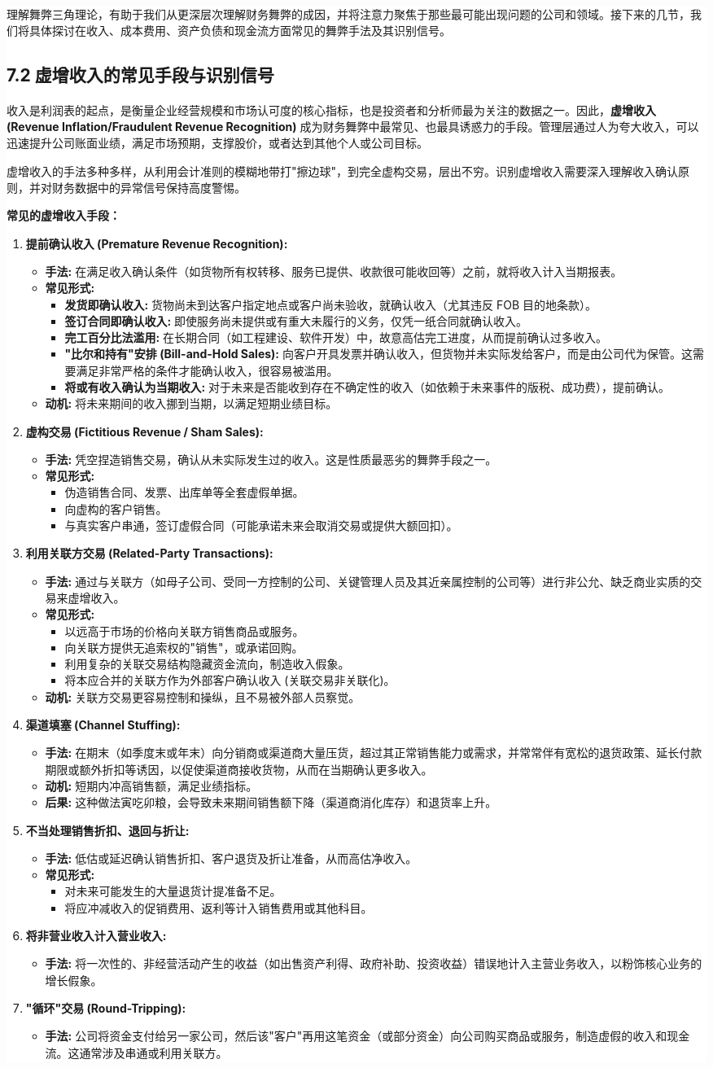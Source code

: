 理解舞弊三角理论，有助于我们从更深层次理解财务舞弊的成因，并将注意力聚焦于那些最可能出现问题的公司和领域。接下来的几节，我们将具体探讨在收入、成本费用、资产负债和现金流方面常见的舞弊手法及其识别信号。

## 7.2 虚增收入的常见手段与识别信号

收入是利润表的起点，是衡量企业经营规模和市场认可度的核心指标，也是投资者和分析师最为关注的数据之一。因此，**虚增收入 (Revenue Inflation/Fraudulent Revenue Recognition)** 成为财务舞弊中最常见、也最具诱惑力的手段。管理层通过人为夸大收入，可以迅速提升公司账面业绩，满足市场预期，支撑股价，或者达到其他个人或公司目标。

虚增收入的手法多种多样，从利用会计准则的模糊地带打"擦边球"，到完全虚构交易，层出不穷。识别虚增收入需要深入理解收入确认原则，并对财务数据中的异常信号保持高度警惕。

**常见的虚增收入手段：**

1.  **提前确认收入 (Premature Revenue Recognition):**
    *   **手法:** 在满足收入确认条件（如货物所有权转移、服务已提供、收款很可能收回等）之前，就将收入计入当期报表。
    *   **常见形式:**
        *   **发货即确认收入:** 货物尚未到达客户指定地点或客户尚未验收，就确认收入（尤其违反 FOB 目的地条款）。
        *   **签订合同即确认收入:** 即使服务尚未提供或有重大未履行的义务，仅凭一纸合同就确认收入。
        *   **完工百分比法滥用:** 在长期合同（如工程建设、软件开发）中，故意高估完工进度，从而提前确认过多收入。
        *   **"比尔和持有"安排 (Bill-and-Hold Sales):** 向客户开具发票并确认收入，但货物并未实际发给客户，而是由公司代为保管。这需要满足非常严格的条件才能确认收入，很容易被滥用。
        *   **将或有收入确认为当期收入:** 对于未来是否能收到存在不确定性的收入（如依赖于未来事件的版税、成功费），提前确认。
    *   **动机:** 将未来期间的收入挪到当期，以满足短期业绩目标。

2.  **虚构交易 (Fictitious Revenue / Sham Sales):**
    *   **手法:** 凭空捏造销售交易，确认从未实际发生过的收入。这是性质最恶劣的舞弊手段之一。
    *   **常见形式:**
        *   伪造销售合同、发票、出库单等全套虚假单据。
        *   向虚构的客户销售。
        *   与真实客户串通，签订虚假合同（可能承诺未来会取消交易或提供大额回扣）。

3.  **利用关联方交易 (Related-Party Transactions):**
    *   **手法:** 通过与关联方（如母子公司、受同一方控制的公司、关键管理人员及其近亲属控制的公司等）进行非公允、缺乏商业实质的交易来虚增收入。
    *   **常见形式:**
        *   以远高于市场的价格向关联方销售商品或服务。
        *   向关联方提供无追索权的"销售"，或承诺回购。
        *   利用复杂的关联交易结构隐藏资金流向，制造收入假象。
        *   将本应合并的关联方作为外部客户确认收入 (关联交易非关联化)。
    *   **动机:** 关联方交易更容易控制和操纵，且不易被外部人员察觉。

4.  **渠道填塞 (Channel Stuffing):**
    *   **手法:** 在期末（如季度末或年末）向分销商或渠道商大量压货，超过其正常销售能力或需求，并常常伴有宽松的退货政策、延长付款期限或额外折扣等诱因，以促使渠道商接收货物，从而在当期确认更多收入。
    *   **动机:** 短期内冲高销售额，满足业绩指标。
    *   **后果:** 这种做法寅吃卯粮，会导致未来期间销售额下降（渠道商消化库存）和退货率上升。

5.  **不当处理销售折扣、退回与折让:**
    *   **手法:** 低估或延迟确认销售折扣、客户退货及折让准备，从而高估净收入。
    *   **常见形式:**
        *   对未来可能发生的大量退货计提准备不足。
        *   将应冲减收入的促销费用、返利等计入销售费用或其他科目。

6.  **将非营业收入计入营业收入:**
    *   **手法:** 将一次性的、非经营活动产生的收益（如出售资产利得、政府补助、投资收益）错误地计入主营业务收入，以粉饰核心业务的增长假象。

7.  **"循环"交易 (Round-Tripping):**
    *   **手法:** 公司将资金支付给另一家公司，然后该"客户"再用这笔资金（或部分资金）向公司购买商品或服务，制造虚假的收入和现金流。这通常涉及串通或利用关联方。
